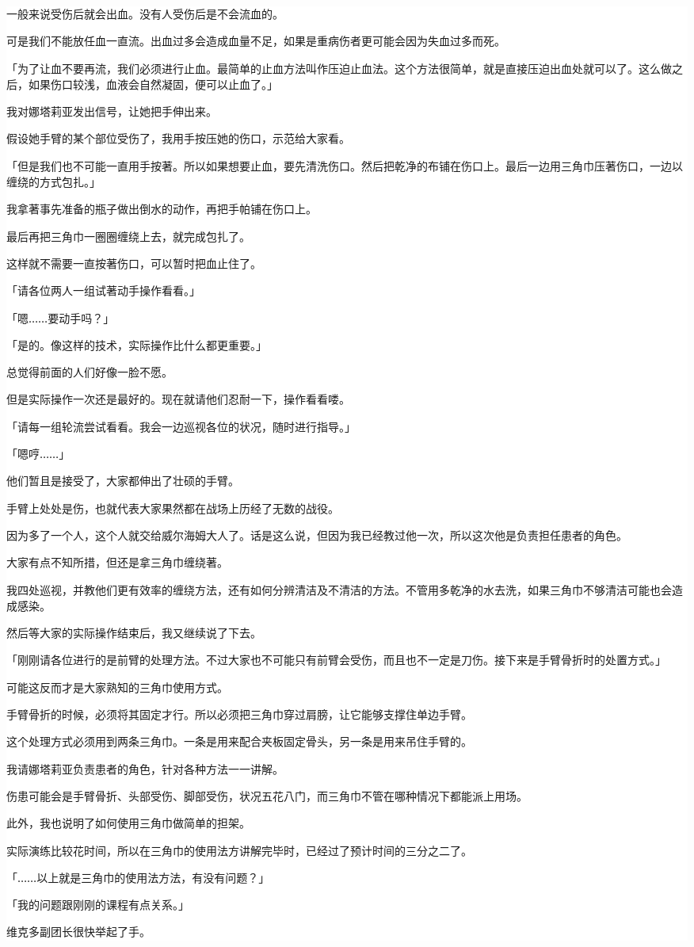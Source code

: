 一般来说受伤后就会出血。没有人受伤后是不会流血的。

可是我们不能放任血一直流。出血过多会造成血量不足，如果是重病伤者更可能会因为失血过多而死。

「为了让血不要再流，我们必须进行止血。最简单的止血方法叫作压迫止血法。这个方法很简单，就是直接压迫出血处就可以了。这么做之后，如果伤口较浅，血液会自然凝固，便可以止血了。」

我对娜塔莉亚发出信号，让她把手伸出来。

假设她手臂的某个部位受伤了，我用手按压她的伤口，示范给大家看。

「但是我们也不可能一直用手按著。所以如果想要止血，要先清洗伤口。然后把乾净的布铺在伤口上。最后一边用三角巾压著伤口，一边以缠绕的方式包扎。」

我拿著事先准备的瓶子做出倒水的动作，再把手帕铺在伤口上。

最后再把三角巾一圈圈缠绕上去，就完成包扎了。

这样就不需要一直按著伤口，可以暂时把血止住了。

「请各位两人一组试著动手操作看看。」

「嗯……要动手吗？」

「是的。像这样的技术，实际操作比什么都更重要。」

总觉得前面的人们好像一脸不愿。

但是实际操作一次还是最好的。现在就请他们忍耐一下，操作看看喽。

「请每一组轮流尝试看看。我会一边巡视各位的状况，随时进行指导。」

「嗯哼……」

他们暂且是接受了，大家都伸出了壮硕的手臂。

手臂上处处是伤，也就代表大家果然都在战场上历经了无数的战役。

因为多了一个人，这个人就交给威尔海姆大人了。话是这么说，但因为我已经教过他一次，所以这次他是负责担任患者的角色。

大家有点不知所措，但还是拿三角巾缠绕著。

我四处巡视，并教他们更有效率的缠绕方法，还有如何分辨清洁及不清洁的方法。不管用多乾净的水去洗，如果三角巾不够清洁可能也会造成感染。

然后等大家的实际操作结束后，我又继续说了下去。

「刚刚请各位进行的是前臂的处理方法。不过大家也不可能只有前臂会受伤，而且也不一定是刀伤。接下来是手臂骨折时的处置方式。」

可能这反而才是大家熟知的三角巾使用方式。

手臂骨折的时候，必须将其固定才行。所以必须把三角巾穿过肩膀，让它能够支撑住单边手臂。

这个处理方式必须用到两条三角巾。一条是用来配合夹板固定骨头，另一条是用来吊住手臂的。

我请娜塔莉亚负责患者的角色，针对各种方法一一讲解。

伤患可能会是手臂骨折、头部受伤、脚部受伤，状况五花八门，而三角巾不管在哪种情况下都能派上用场。

此外，我也说明了如何使用三角巾做简单的担架。

实际演练比较花时间，所以在三角巾的使用法方讲解完毕时，已经过了预计时间的三分之二了。

「……以上就是三角巾的使用法方法，有没有问题？」

「我的问题跟刚刚的课程有点关系。」

维克多副团长很快举起了手。
